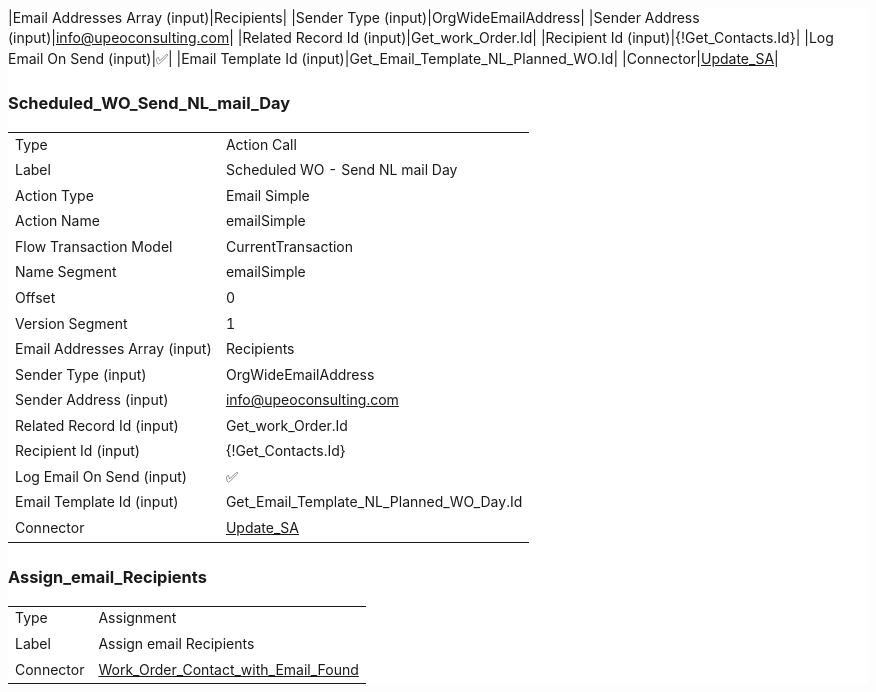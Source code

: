 |Email Addresses Array (input)|Recipients|
|Sender Type (input)|OrgWideEmailAddress|
|Sender Address (input)|info@upeoconsulting.com|
|Related Record Id (input)|Get_work_Order.Id|
|Recipient Id (input)|{!Get_Contacts.Id}|
|Log Email On Send (input)|✅|
|Email Template Id (input)|Get_Email_Template_NL_Planned_WO.Id|
|Connector|[Update_SA](#update_sa)|


### Scheduled_WO_Send_NL_mail_Day

|||
|:---|:---|
|Type|Action Call|
|Label|Scheduled WO - Send NL mail Day|
|Action Type|Email Simple|
|Action Name|emailSimple|
|Flow Transaction Model|CurrentTransaction|
|Name Segment|emailSimple|
|Offset|0|
|Version Segment|1|
|Email Addresses Array (input)|Recipients|
|Sender Type (input)|OrgWideEmailAddress|
|Sender Address (input)|info@upeoconsulting.com|
|Related Record Id (input)|Get_work_Order.Id|
|Recipient Id (input)|{!Get_Contacts.Id}|
|Log Email On Send (input)|✅|
|Email Template Id (input)|Get_Email_Template_NL_Planned_WO_Day.Id|
|Connector|[Update_SA](#update_sa)|


### Assign_email_Recipients

|||
|:---|:---|
|Type|Assignment|
|Label|Assign email Recipients|
|Connector|[Work_Order_Contact_with_Email_Found](#work_order_contact_with_email_found)|
